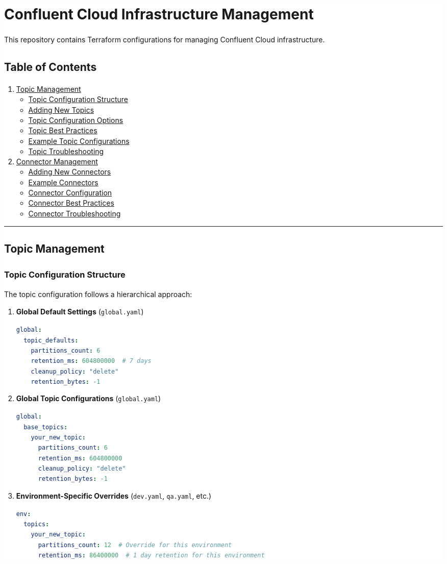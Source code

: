 # Confluent Cloud Infrastructure Management

This repository contains Terraform configurations for managing Confluent Cloud infrastructure.

## Table of Contents
1. [Topic Management](#topic-management)
   - [Topic Configuration Structure](#topic-configuration-structure)
   - [Adding New Topics](#adding-new-topics)
   - [Topic Configuration Options](#topic-configuration-options)
   - [Topic Best Practices](#topic-best-practices)
   - [Example Topic Configurations](#example-topic-configurations)
   - [Topic Troubleshooting](#topic-troubleshooting)
2. [Connector Management](#connector-management)
   - [Adding New Connectors](#adding-new-connectors)
   - [Example Connectors](#example-connectors)
   - [Connector Configuration](#connector-configuration)
   - [Connector Best Practices](#connector-best-practices)
   - [Connector Troubleshooting](#connector-troubleshooting)

---

## Topic Management

### Topic Configuration Structure

The topic configuration follows a hierarchical approach:

1. **Global Default Settings** (`global.yaml`)
   ```yaml
   global:
     topic_defaults:
       partitions_count: 6
       retention_ms: 604800000  # 7 days
       cleanup_policy: "delete"
       retention_bytes: -1
   ```

2. **Global Topic Configurations** (`global.yaml`)
   ```yaml
   global:
     base_topics:
       your_new_topic:
         partitions_count: 6
         retention_ms: 604800000
         cleanup_policy: "delete"
         retention_bytes: -1
   ```

3. **Environment-Specific Overrides** (`dev.yaml`, `qa.yaml`, etc.)
   ```yaml
   env:
     topics:
       your_new_topic:
         partitions_count: 12  # Override for this environment
         retention_ms: 86400000  # 1 day retention for this environment
   ```
